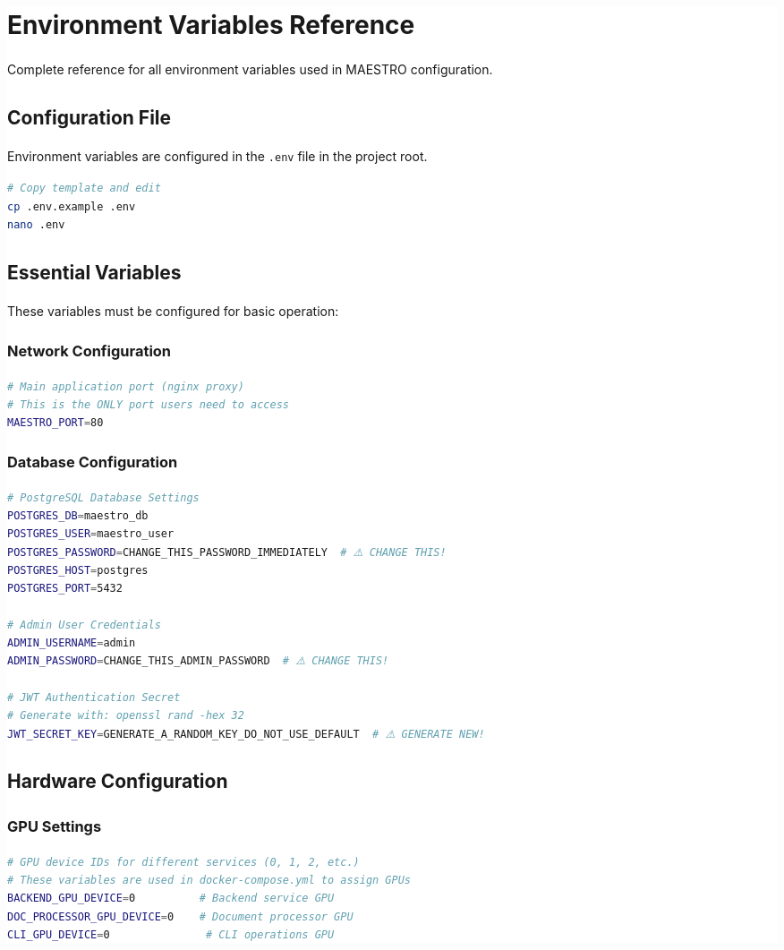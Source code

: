 # Environment Variables Reference

Complete reference for all environment variables used in MAESTRO configuration.

## Configuration File

Environment variables are configured in the `.env` file in the project root.

```bash
# Copy template and edit
cp .env.example .env
nano .env
```

## Essential Variables

These variables must be configured for basic operation:

### Network Configuration

```bash
# Main application port (nginx proxy)
# This is the ONLY port users need to access
MAESTRO_PORT=80
```

### Database Configuration

```bash
# PostgreSQL Database Settings
POSTGRES_DB=maestro_db
POSTGRES_USER=maestro_user
POSTGRES_PASSWORD=CHANGE_THIS_PASSWORD_IMMEDIATELY  # ⚠️ CHANGE THIS!
POSTGRES_HOST=postgres
POSTGRES_PORT=5432

# Admin User Credentials
ADMIN_USERNAME=admin
ADMIN_PASSWORD=CHANGE_THIS_ADMIN_PASSWORD  # ⚠️ CHANGE THIS!

# JWT Authentication Secret
# Generate with: openssl rand -hex 32
JWT_SECRET_KEY=GENERATE_A_RANDOM_KEY_DO_NOT_USE_DEFAULT  # ⚠️ GENERATE NEW!
```

## Hardware Configuration

### GPU Settings

```bash
# GPU device IDs for different services (0, 1, 2, etc.)
# These variables are used in docker-compose.yml to assign GPUs
BACKEND_GPU_DEVICE=0          # Backend service GPU
DOC_PROCESSOR_GPU_DEVICE=0    # Document processor GPU
CLI_GPU_DEVICE=0               # CLI operations GPU

```
